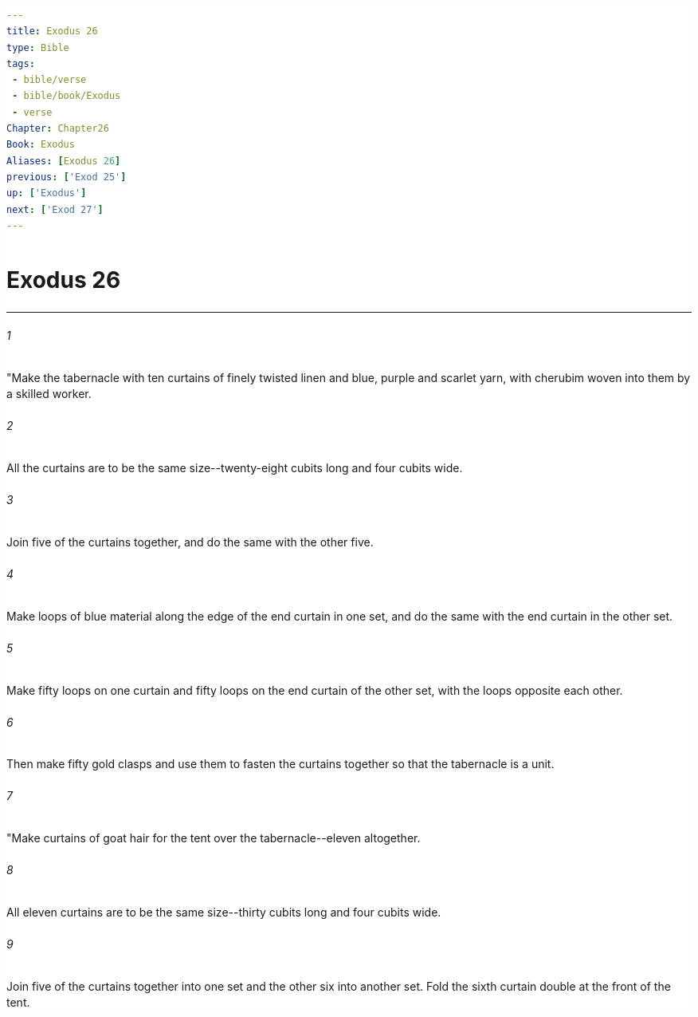 ```yaml
---
title: Exodus 26
type: Bible
tags:
 - bible/verse
 - bible/book/Exodus
 - verse
Chapter: Chapter26
Book: Exodus
Aliases: [Exodus 26]
previous: ['Exod 25']
up: ['Exodus']
next: ['Exod 27']
---
```

# Exodus 26

***


###### 1 
"Make the tabernacle with ten curtains of finely twisted linen and blue, purple and scarlet yarn, with cherubim woven into them by a skilled worker. 

###### 2 
All the curtains are to be the same size--twenty-eight cubits long and four cubits wide. 

###### 3 
Join five of the curtains together, and do the same with the other five. 

###### 4 
Make loops of blue material along the edge of the end curtain in one set, and do the same with the end curtain in the other set. 

###### 5 
Make fifty loops on one curtain and fifty loops on the end curtain of the other set, with the loops opposite each other. 

###### 6 
Then make fifty gold clasps and use them to fasten the curtains together so that the tabernacle is a unit. 

###### 7 
"Make curtains of goat hair for the tent over the tabernacle--eleven altogether. 

###### 8 
All eleven curtains are to be the same size--thirty cubits long and four cubits wide. 

###### 9 
Join five of the curtains together into one set and the other six into another set. Fold the sixth curtain double at the front of the tent. 
